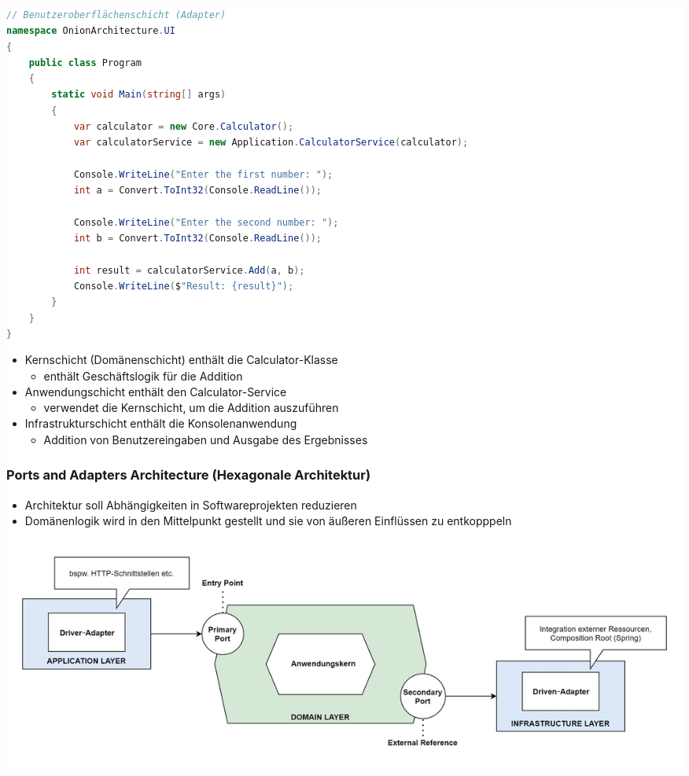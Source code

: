```csharp
// Benutzeroberflächenschicht (Adapter)
namespace OnionArchitecture.UI
{
    public class Program
    {
        static void Main(string[] args)
        {
            var calculator = new Core.Calculator();
            var calculatorService = new Application.CalculatorService(calculator);

            Console.WriteLine("Enter the first number: ");
            int a = Convert.ToInt32(Console.ReadLine());

            Console.WriteLine("Enter the second number: ");
            int b = Convert.ToInt32(Console.ReadLine());

            int result = calculatorService.Add(a, b);
            Console.WriteLine($"Result: {result}");
        }
    }
}
```

- Kernschicht (Domänenschicht) enthält die Calculator-Klasse
    - enthält Geschäftslogik für die Addition
- Anwendungschicht enthält den Calculator-Service
    - verwendet die Kernschicht, um die Addition auszuführen
- Infrastrukturschicht enthält die Konsolenanwendung
    - Addition von Benutzereingaben und Ausgabe des Ergebnisses


### Ports and Adapters Architecture (Hexagonale Architektur)

- Architektur soll Abhängigkeiten in Softwareprojekten reduzieren
- Domänenlogik wird in den Mittelpunkt gestellt und sie von äußeren Einflüssen zu entkopppeln

![Abb. 2: Darstellung der hexagonalen Architektur](media/Hexagonal.png)
